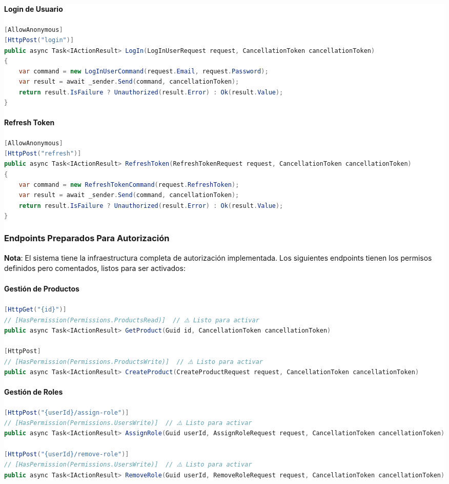 #### Login de Usuario
```csharp
[AllowAnonymous]
[HttpPost("login")]
public async Task<IActionResult> LogIn(LogInUserRequest request, CancellationToken cancellationToken)
{
    var command = new LogInUserCommand(request.Email, request.Password);
    var result = await _sender.Send(command, cancellationToken);
    return result.IsFailure ? Unauthorized(result.Error) : Ok(result.Value);
}
```

#### Refresh Token
```csharp
[AllowAnonymous]
[HttpPost("refresh")]
public async Task<IActionResult> RefreshToken(RefreshTokenRequest request, CancellationToken cancellationToken)
{
    var command = new RefreshTokenCommand(request.RefreshToken);
    var result = await _sender.Send(command, cancellationToken);
    return result.IsFailure ? Unauthorized(result.Error) : Ok(result.Value);
}
```

### Endpoints Preparados Para Autorización

**Nota**: El sistema tiene la infraestructura completa de autorización implementada. Los siguientes endpoints tienen los permisos definidos pero comentados, listos para ser activados:

#### Gestión de Productos
```csharp
[HttpGet("{id}")]
// [HasPermission(Permissions.ProductsRead)]  // ⚠️ Listo para activar
public async Task<IActionResult> GetProduct(Guid id, CancellationToken cancellationToken)

[HttpPost]
// [HasPermission(Permissions.ProductsWrite)]  // ⚠️ Listo para activar
public async Task<IActionResult> CreateProduct(CreateProductRequest request, CancellationToken cancellationToken)
```

#### Gestión de Roles
```csharp
[HttpPost("{userId}/assign-role")]
// [HasPermission(Permissions.UsersWrite)]  // ⚠️ Listo para activar
public async Task<IActionResult> AssignRole(Guid userId, AssignRoleRequest request, CancellationToken cancellationToken)

[HttpPost("{userId}/remove-role")]  
// [HasPermission(Permissions.UsersWrite)]  // ⚠️ Listo para activar
public async Task<IActionResult> RemoveRole(Guid userId, RemoveRoleRequest request, CancellationToken cancellationToken)
```
